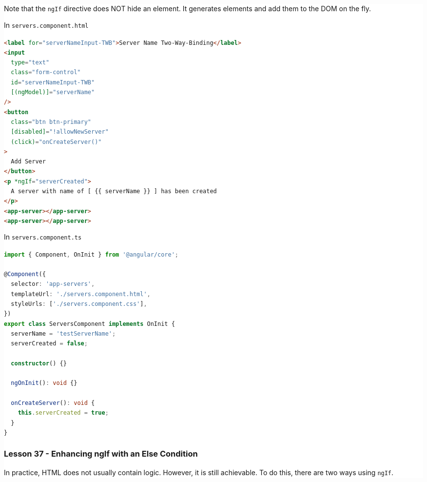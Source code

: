Note that the `ngIf` directive does NOT hide an element. It generates elements and add them to the DOM on the fly.

In `servers.component.html`

```html
<label for="serverNameInput-TWB">Server Name Two-Way-Binding</label>
<input
  type="text"
  class="form-control"
  id="serverNameInput-TWB"
  [(ngModel)]="serverName"
/>
<button
  class="btn btn-primary"
  [disabled]="!allowNewServer"
  (click)="onCreateServer()"
>
  Add Server
</button>
<p *ngIf="serverCreated">
  A server with name of [ {{ serverName }} ] has been created
</p>
<app-server></app-server>
<app-server></app-server>
```

In `servers.component.ts`

```ts
import { Component, OnInit } from '@angular/core';

@Component({
  selector: 'app-servers',
  templateUrl: './servers.component.html',
  styleUrls: ['./servers.component.css'],
})
export class ServersComponent implements OnInit {
  serverName = 'testServerName';
  serverCreated = false;

  constructor() {}

  ngOnInit(): void {}

  onCreateServer(): void {
    this.serverCreated = true;
  }
}
```

### Lesson 37 - Enhancing ngIf with an Else Condition

In practice, HTML does not usually contain logic. However, it is still achievable. To do this, there are two ways using `ngIf`.
